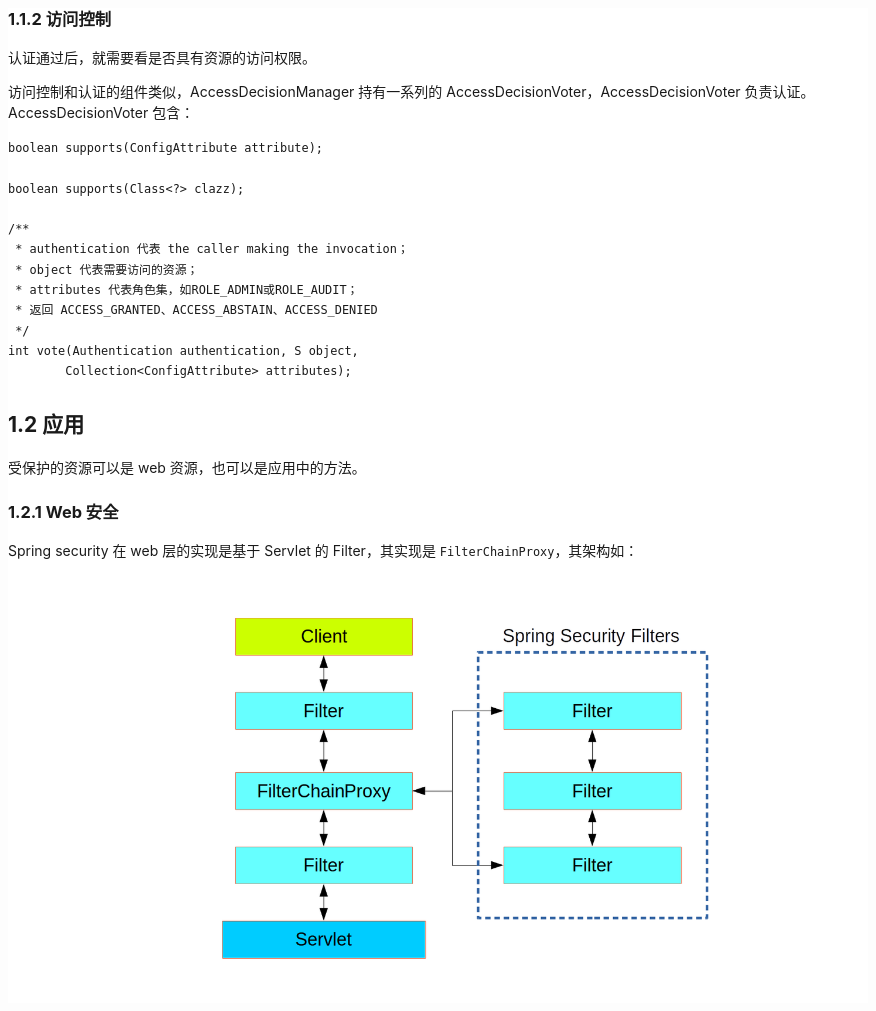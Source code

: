 ### 1.1.2 访问控制

认证通过后，就需要看是否具有资源的访问权限。

访问控制和认证的组件类似，AccessDecisionManager 持有一系列的 AccessDecisionVoter，AccessDecisionVoter 负责认证。AccessDecisionVoter
包含：

```
boolean supports(ConfigAttribute attribute);

boolean supports(Class<?> clazz);

/**
 * authentication 代表 the caller making the invocation；
 * object 代表需要访问的资源；
 * attributes 代表角色集，如ROLE_ADMIN或ROLE_AUDIT；
 * 返回 ACCESS_GRANTED、ACCESS_ABSTAIN、ACCESS_DENIED
 */
int vote(Authentication authentication, S object,
        Collection<ConfigAttribute> attributes);
```

## 1.2 应用

受保护的资源可以是 web 资源，也可以是应用中的方法。

### 1.2.1 Web 安全

Spring security 在 web 层的实现是基于 Servlet 的 Filter，其实现是 `FilterChainProxy`，其架构如：

<p style="text-align:center">
<img src="../resource/spring_security/security-filters.png"  width="600"/>
</p>
